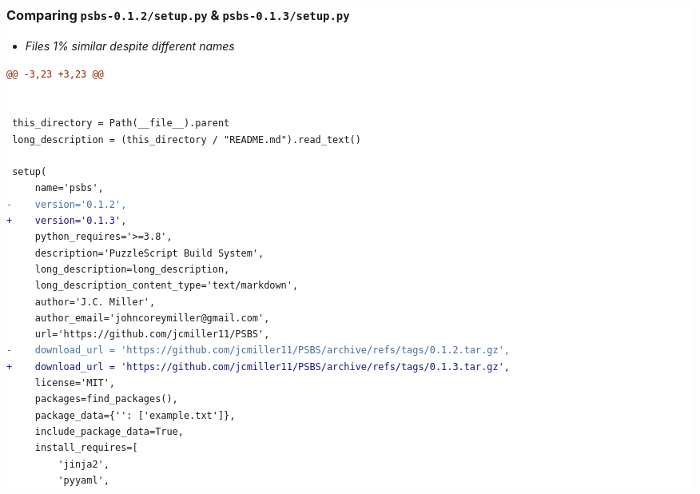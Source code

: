 ### Comparing `psbs-0.1.2/setup.py` & `psbs-0.1.3/setup.py`

 * *Files 1% similar despite different names*

```diff
@@ -3,23 +3,23 @@
 
 
 this_directory = Path(__file__).parent
 long_description = (this_directory / "README.md").read_text()
 
 setup(
     name='psbs',
-    version='0.1.2',
+    version='0.1.3',
     python_requires='>=3.8',
     description='PuzzleScript Build System',
     long_description=long_description,
     long_description_content_type='text/markdown',
     author='J.C. Miller',
     author_email='johncoreymiller@gmail.com',
     url='https://github.com/jcmiller11/PSBS',
-    download_url = 'https://github.com/jcmiller11/PSBS/archive/refs/tags/0.1.2.tar.gz',
+    download_url = 'https://github.com/jcmiller11/PSBS/archive/refs/tags/0.1.3.tar.gz',
     license='MIT',
     packages=find_packages(),
     package_data={'': ['example.txt']},
     include_package_data=True,
     install_requires=[
         'jinja2',
         'pyyaml',
```


